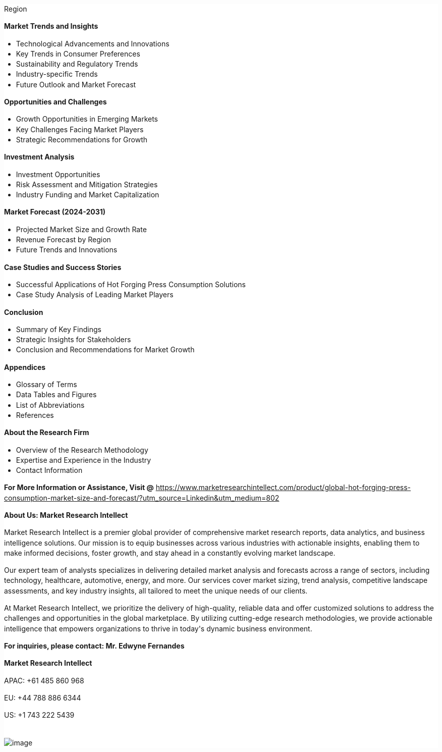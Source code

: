 Region</li></ul><p><strong>Market Trends and Insights</strong></p><ul><li>Technological Advancements and Innovations</li><li>Key Trends in Consumer Preferences</li><li>Sustainability and Regulatory Trends</li><li>Industry-specific Trends</li><li>Future Outlook and Market Forecast</li></ul><p><strong>Opportunities and Challenges</strong></p><ul><li>Growth Opportunities in Emerging Markets</li><li>Key Challenges Facing Market Players</li><li>Strategic Recommendations for Growth</li></ul><p><strong>Investment Analysis</strong></p><ul><li>Investment Opportunities</li><li>Risk Assessment and Mitigation Strategies</li><li>Industry Funding and Market Capitalization</li></ul><p><strong>Market Forecast (2024-2031)</strong></p><ul><li>Projected Market Size and Growth Rate</li><li>Revenue Forecast by Region</li><li>Future Trends and Innovations</li></ul><p><strong>Case Studies and Success Stories</strong></p><ul><li>Successful Applications of Hot Forging Press Consumption Solutions</li><li>Case Study Analysis of Leading Market Players</li></ul><p><strong>Conclusion</strong></p><ul><li>Summary of Key Findings</li><li>Strategic Insights for Stakeholders</li><li>Conclusion and Recommendations for Market Growth</li></ul><p><strong>Appendices</strong></p><ul><li>Glossary of Terms</li><li>Data Tables and Figures</li><li>List of Abbreviations</li><li>References</li></ul><p><strong>About the Research Firm</strong></p><ul><li>Overview of the Research Methodology</li><li>Expertise and Experience in the Industry</li><li>Contact Information</li></ul></div><div class="article-main__content" data-test-id="publishing-text-block"><p><span class="font-[700]"><strong>For More Information or Assistance, Visit @</strong>&nbsp;<a href="https://www.marketresearchintellect.com/product/global-hot-forging-press-consumption-market-size-and-forecast/?utm_source=Linkedin&utm_medium=802">https://www.marketresearchintellect.com/product/global-hot-forging-press-consumption-market-size-and-forecast/?utm_source=Linkedin&utm_medium=802</a></span></p><p><strong>About Us: Market Research Intellect</strong></p><p>Market Research Intellect is a premier global provider of comprehensive market research reports, data analytics, and business intelligence solutions. Our mission is to equip businesses across various industries with actionable insights, enabling them to make informed decisions, foster growth, and stay ahead in a constantly evolving market landscape.</p><p>Our expert team of analysts specializes in delivering detailed market analysis and forecasts across a range of sectors, including technology, healthcare, automotive, energy, and more. Our services cover market sizing, trend analysis, competitive landscape assessments, and key industry insights, all tailored to meet the unique needs of our clients.</p><p>At Market Research Intellect, we prioritize the delivery of high-quality, reliable data and offer customized solutions to address the challenges and opportunities in the global marketplace. By utilizing cutting-edge research methodologies, we provide actionable intelligence that empowers organizations to thrive in today's dynamic business environment.</p><p><strong>For inquiries, please contact: Mr. Edwyne Fernandes</strong></p><p><strong>Market Research Intellect</strong></p><p>APAC: +61 485 860 968</p><p>EU: +44 788 886 6344</p><p>US: +1 743 222 5439</p></div><div class="article-main__content" data-test-id="publishing-text-block">&nbsp;</div>
![image](https://github.com/user-attachments/assets/78eebd6c-adf7-490d-bb3a-6e9ca8a62e8e)
